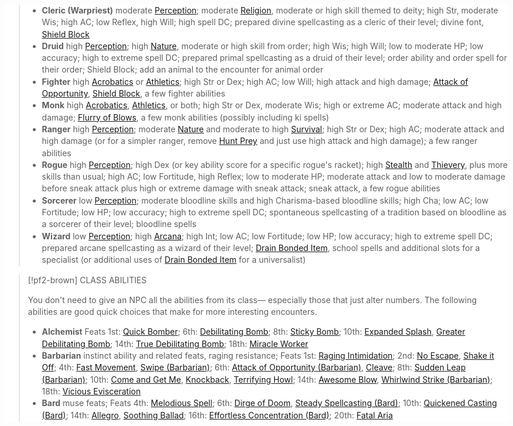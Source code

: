 > - **Cleric (Warpriest)** moderate [Perception](compendium/skills.md#Perception); moderate [Religion](compendium/skills.md#Religion), moderate or high skill themed to deity; high Str, moderate Wis; high AC; low Reflex, high Will; high spell DC; prepared divine spellcasting as a cleric of their level; divine font, [Shield Block](compendium/feats/shield-block.md)
> - **Druid** high [Perception](compendium/skills.md#Perception); high [Nature](compendium/skills.md#Nature), moderate or high skill from order; high Wis; high Will; low to moderate HP; low accuracy; high to extreme spell DC; prepared primal spellcasting as a druid of their level; order ability and order spell for their order; Shield Block; add an animal to the encounter for animal order
> - **Fighter** high [Acrobatics](compendium/skills.md#Acrobatics) or [Athletics](compendium/skills.md#Athletics); high Str or Dex; high AC; low Will; high attack and high damage; [Attack of Opportunity](rules/actions/attack-of-opportunity.md), [Shield Block](compendium/feats/shield-block.md), a few fighter abilities
> - **Monk** high [Acrobatics](compendium/skills.md#Acrobatics), [Athletics](compendium/skills.md#Athletics), or both; high Str or Dex, moderate Wis; high or extreme AC; moderate attack and high damage; [Flurry of Blows](rules/actions/flurry-of-blows.md), a few monk abilities (possibly including ki spells)
> - **Ranger** high [Perception](compendium/skills.md#Perception); moderate [Nature](compendium/skills.md#Nature) and moderate to high [Survival](compendium/skills.md#Survival); high Str or Dex; high AC; moderate attack and high damage (or for a simpler ranger, remove [Hunt Prey](rules/actions/hunt-prey.md) and just use high attack and high damage); a few ranger abilities
> - **Rogue** high [Perception](compendium/skills.md#Perception); high Dex (or key ability score for a specific rogue's racket); high [Stealth](compendium/skills.md#Stealth) and [Thievery](compendium/skills.md#Thievery), plus more skills than usual; high AC; low Fortitude, high Reflex; low to moderate HP; moderate attack and low to moderate damage before sneak attack plus high or extreme damage with sneak attack; sneak attack, a few rogue abilities
> - **Sorcerer** low [Perception](compendium/skills.md#Perception); moderate bloodline skills and high Charisma-based bloodline skills; high Cha; low AC; low Fortitude; low HP; low accuracy; high to extreme spell DC; spontaneous spellcasting of a tradition based on bloodline as a sorcerer of their level; bloodline spells
> - **Wizard** low [Perception](compendium/skills.md#Perception); high [Arcana](compendium/skills.md#Arcana); high Int; low AC; low Fortitude; low HP; low accuracy; high to extreme spell DC; prepared arcane spellcasting as a wizard of their level; [Drain Bonded Item](rules/actions/drain-bonded-item.md), school spells and additional slots for a specialist (or additional uses of [Drain Bonded Item](rules/actions/drain-bonded-item.md) for a universalist)

> [!pf2-brown] CLASS ABILITIES
> 
> You don't need to give an NPC all the abilities from its class— especially those that just alter numbers. The following abilities are good quick choices that make for more interesting encounters.
> 
> - **Alchemist** Feats 1st: [Quick Bomber](compendium/feats/quick-bomber.md); 6th: [Debilitating Bomb](compendium/feats/debilitating-bomb.md); 8th: [Sticky Bomb](compendium/feats/sticky-bomb.md); 10th: [Expanded Splash](compendium/feats/expanded-splash.md), [Greater Debilitating Bomb](compendium/feats/greater-debilitating-bomb.md); 14th: [True Debilitating Bomb](compendium/feats/true-debilitating-bomb.md); 18th: [Miracle Worker](compendium/feats/miracle-worker.md)
> - **Barbarian** instinct ability and related feats, raging resistance; Feats 1st: [Raging Intimidation](compendium/feats/raging-intimidation.md); 2nd: [No Escape](compendium/feats/no-escape.md), [Shake it Off](compendium/feats/shake-it-off.md); 4th: [Fast Movement](compendium/feats/fast-movement.md), [Swipe (Barbarian)](compendium/feats/swipe-barbarian.md); 6th: [Attack of Opportunity (Barbarian)](compendium/feats/attack-of-opportunity-barbarian.md), [Cleave](compendium/feats/cleave.md); 8th: [Sudden Leap (Barbarian)](compendium/feats/sudden-leap-barbarian.md); 10th: [Come and Get Me](compendium/feats/come-and-get-me.md), [Knockback](compendium/feats/knockback.md), [Terrifying Howl](compendium/feats/terrifying-howl.md); 14th: [Awesome Blow](compendium/feats/awesome-blow.md), [Whirlwind Strike (Barbarian)](compendium/feats/whirlwind-strike-barbarian.md); 18th: [Vicious Evisceration](compendium/feats/vicious-evisceration.md)
> - **Bard** muse feats; Feats 4th: [Melodious Spell](compendium/feats/melodious-spell.md); 6th: [Dirge of Doom](compendium/feats/dirge-of-doom.md), [Steady Spellcasting (Bard)](compendium/feats/steady-spellcasting-bard.md); 10th: [Quickened Casting (Bard)](compendium/feats/quickened-casting-bard.md); 14th: [Allegro](compendium/feats/allegro.md), [Soothing Ballad](compendium/feats/soothing-ballad.md); 16th: [Effortless Concentration (Bard)](compendium/feats/effortless-concentration-bard.md); 20th: [Fatal Aria](compendium/feats/fatal-aria.md)